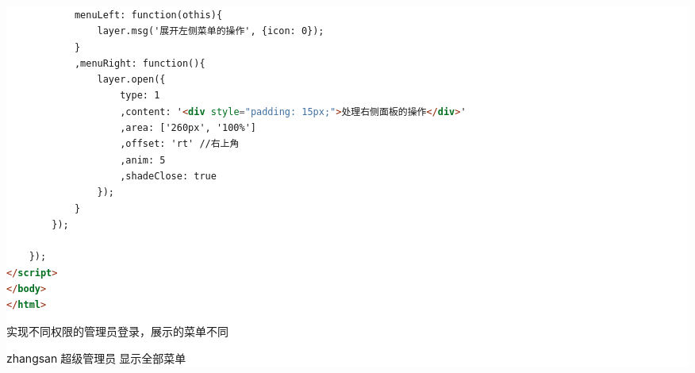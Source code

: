 ```html
            menuLeft: function(othis){
                layer.msg('展开左侧菜单的操作', {icon: 0});
            }
            ,menuRight: function(){
                layer.open({
                    type: 1
                    ,content: '<div style="padding: 15px;">处理右侧面板的操作</div>'
                    ,area: ['260px', '100%']
                    ,offset: 'rt' //右上角
                    ,anim: 5
                    ,shadeClose: true
                });
            }
        });

    });
</script>
</body>
</html>
```


实现不同权限的管理员登录，展示的菜单不同

zhangsan 超级管理员 显示全部菜单  